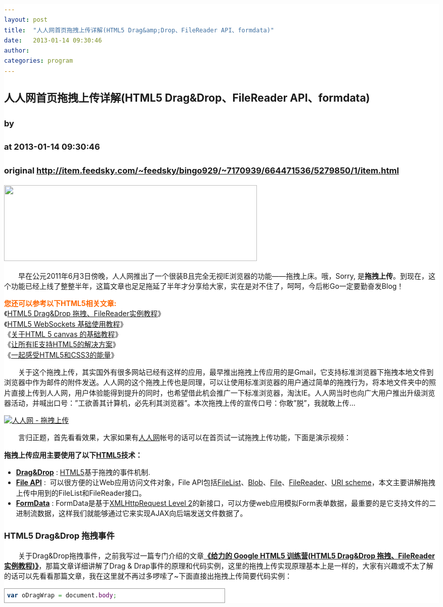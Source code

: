 ```yaml
---
layout: post
title:  "人人网首页拖拽上传详解(HTML5 Drag&amp;Drop、FileReader API、formdata)"
date:   2013-01-14 09:30:46
author: 
categories: program
---
```


## 人人网首页拖拽上传详解(HTML5 Drag&amp;Drop、FileReader API、formdata)
### by 
### at 2013-01-14 09:30:46
### original <http://item.feedsky.com/~feedsky/bingo929/~7170939/664471536/5279850/1/item.html>

<p><a href="http://blog.bingo929.com/renren-drag-drop-photo-filereader-formdata.html"><img title="人人网拖拽上传实例详解" src="http://blog.bingo929.com/wp-content/uploads/2011/12/blog-title.jpg" alt="" width="500" height="150"></a></p>
<p>　　早在公元2011年6月3日傍晚，人人网推出了一个很装B且完全无视IE浏览器的功能——拖拽上床。哦，Sorry, 是<strong>拖拽上传</strong>。到现在，这个功能已经上线了整整半年，这篇文章也足足拖延了半年才分享给大家，实在是对不住了，呵呵，今后彬Go一定要勤奋发Blog！</p>
<p><span></span></p>
<p><strong><span style="color:#ff6600">您还可以参考以下HTML5相关文章:</span></strong><br>
《<a href="http://blog.bingo929.com/google-enjoy-html5-drag-drop-filereaderenren.html">HTML5 Drag&amp;Drop 拖拽、FileReader实例教程</a>》<br>
《<a href="http://blog.bingo929.com/html5-websockets.html">HTML5 WebSockets 基础使用教程</a>》<br>
《<a href="http://blog.bingo929.com/html-5-canvas-the-basics-html5.html">关于HTML 5 canvas 的基础教程</a>》<br>
《<a href="http://blog.bingo929.com/html5-ie-enabling-script.html">让所有IE支持HTML5的解决方案</a>》<br>
《<a href="http://blog.bingo929.com/power-of-html5-css3-div-css.html">一起感受HTML5和CSS3的能量</a>》</p>
<p>　　关于这个拖拽上传，其实国外有很多网站已经有这样的应用，最早推出拖拽上传应用的是Gmail，它支持标准浏览器下拖拽本地文件到浏览器中作为邮件的附件发送。人人网的这个拖拽上传也是同理，可以让使用标准浏览器的用户通过简单的拖拽行为，将本地文件夹中的照片直接上传到人人网，用户体验能得到提升的同时，也希望借此机会推广一下标准浏览器，淘汰IE。人人网当时也向广大用户推出升级浏览器活动，并喊出口号：”工欲善其计算机，必先利其浏览器”。本次拖拽上传的宣传口号：你敢”脱”，我就敢上传…</p>
<p><a href="http://blog.bingo929.com/wp-content/uploads/2011/12/b_large_pbOj_3004000003b45c41.jpg"><img title="人人网 - 拖拽上传" src="http://blog.bingo929.com/wp-content/uploads/2011/12/b_large_pbOj_3004000003b45c41-500x259.jpg" alt="人人网 - 拖拽上传" width="500" height="259"></a></p>
<p>　　言归正题，首先看看效果，大家如果有<a href="http://www.renren.com">人人网</a>帐号的话可以在首页试一试拖拽上传功能，下面是演示视频：</p>
<p><iframe src="http://reader.googleusercontent.com/reader/embediframe?src=http://player.youku.com/player.php/sid/XMjcyNzU0ODY4/v.swf&amp;width=500&amp;height=430" width="500" height="430"></iframe></p>
<p><strong>拖拽上传应用主要使用了以下<a href="http://blog.bingo929.com/tag/html5">HTML5</a>技术：</strong></p>
<ul>
<li><a href="http://dev.w3.org/html5/spec/Overview.html#dnd"><strong>Drag&amp;Drop</strong></a> : <a href="http://blog.bingo929.com/tag/html5">HTML5</a>基于拖拽的事件机制.</li>
<li><a href="http://www.w3.org/TR/FileAPI/"><strong>File API</strong></a> :  可以很方便的让Web应用访问文件对象，File API包括<a style="font-weight:normal" href="http://dev.w3.org/2006/webapi/FileAPI/#dfn-filelist">FileList</a>、<a style="font-weight:normal" href="http://dev.w3.org/2006/webapi/FileAPI/#dfn-Blob">Blob</a>、<a style="font-weight:normal" href="http://dev.w3.org/2006/webapi/FileAPI/#dfn-file">File</a>、<a style="font-weight:normal" href="http://dev.w3.org/2006/webapi/FileAPI/#dfn-filereader">FileReader</a>、<a style="font-weight:normal" href="http://dev.w3.org/2006/webapi/FileAPI/#url">URI scheme</a>，本文主要讲解拖拽上传中用到的FileList和FileReader接口。</li>
<li><a href="http://www.w3.org/TR/XMLHttpRequest2/#the-formdata-interface"><strong>FormData</strong></a> : FormData是基于<a style="font-weight:normal" href="http://www.w3.org/TR/XMLHttpRequest2/">XMLHttpRequest Level 2</a>的新接口，可以方便web应用模拟Form表单数据，最重要的是它支持文件的二进制流数据，这样我们就能够通过它来实现AJAX向后端发送文件数据了。</li>
</ul>
<h3><strong>HTML5 Drag&amp;Drop 拖拽事件</strong></h3>
<p>　　关于Drag&amp;Drop拖拽事件，之前我写过一篇专门介绍的文章<a style="font-weight:bold" href="http://blog.bingo929.com/google-enjoy-html5-drag-drop-filereaderenren.html">《给力的 Google HTML5 训练营(HTML5 Drag&amp;Drop 拖拽、FileReader实例教程)》</a>，那篇文章详细讲解了Drag &amp; Drap事件的原理和代码实例，这里的拖拽上传实现原理基本上是一样的，大家有兴趣或不太了解的话可以先看看那篇文章，我在这里就不再过多啰嗦了~下面直接出拖拽上传简要代码实例：</p>
<div style="overflow:auto;white-space:nowrap;border:1px solid #9f9f9f;width:435px"><div style="padding:5px;font:normal 12px/1.4em Monaco,Lucida Console,monospace;white-space:nowrap"><span style="color:#003366;font-weight:bold">var</span> oDragWrap <span style="color:#339933">=</span> document.<span style="color:#660066">body</span><span style="color:#339933">;</span><br>